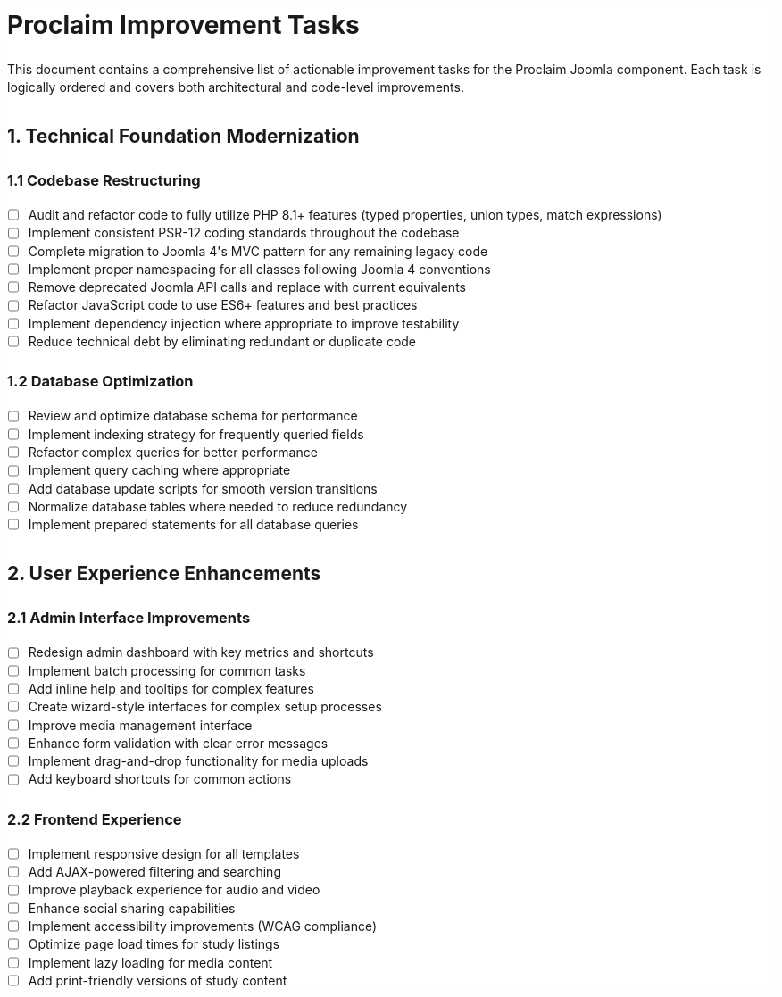 # Proclaim Improvement Tasks

This document contains a comprehensive list of actionable improvement tasks for the Proclaim Joomla component. Each task is logically ordered and covers both architectural and code-level improvements.

## 1. Technical Foundation Modernization

### 1.1 Codebase Restructuring
- [ ] Audit and refactor code to fully utilize PHP 8.1+ features (typed properties, union types, match expressions)
- [ ] Implement consistent PSR-12 coding standards throughout the codebase
- [ ] Complete migration to Joomla 4's MVC pattern for any remaining legacy code
- [ ] Implement proper namespacing for all classes following Joomla 4 conventions
- [ ] Remove deprecated Joomla API calls and replace with current equivalents
- [ ] Refactor JavaScript code to use ES6+ features and best practices
- [ ] Implement dependency injection where appropriate to improve testability
- [ ] Reduce technical debt by eliminating redundant or duplicate code

### 1.2 Database Optimization
- [ ] Review and optimize database schema for performance
- [ ] Implement indexing strategy for frequently queried fields
- [ ] Refactor complex queries for better performance
- [ ] Implement query caching where appropriate
- [ ] Add database update scripts for smooth version transitions
- [ ] Normalize database tables where needed to reduce redundancy
- [ ] Implement prepared statements for all database queries

## 2. User Experience Enhancements

### 2.1 Admin Interface Improvements
- [ ] Redesign admin dashboard with key metrics and shortcuts
- [ ] Implement batch processing for common tasks
- [ ] Add inline help and tooltips for complex features
- [ ] Create wizard-style interfaces for complex setup processes
- [ ] Improve media management interface
- [ ] Enhance form validation with clear error messages
- [ ] Implement drag-and-drop functionality for media uploads
- [ ] Add keyboard shortcuts for common actions

### 2.2 Frontend Experience
- [ ] Implement responsive design for all templates
- [ ] Add AJAX-powered filtering and searching
- [ ] Improve playback experience for audio and video
- [ ] Enhance social sharing capabilities
- [ ] Implement accessibility improvements (WCAG compliance)
- [ ] Optimize page load times for study listings
- [ ] Implement lazy loading for media content
- [ ] Add print-friendly versions of study content
